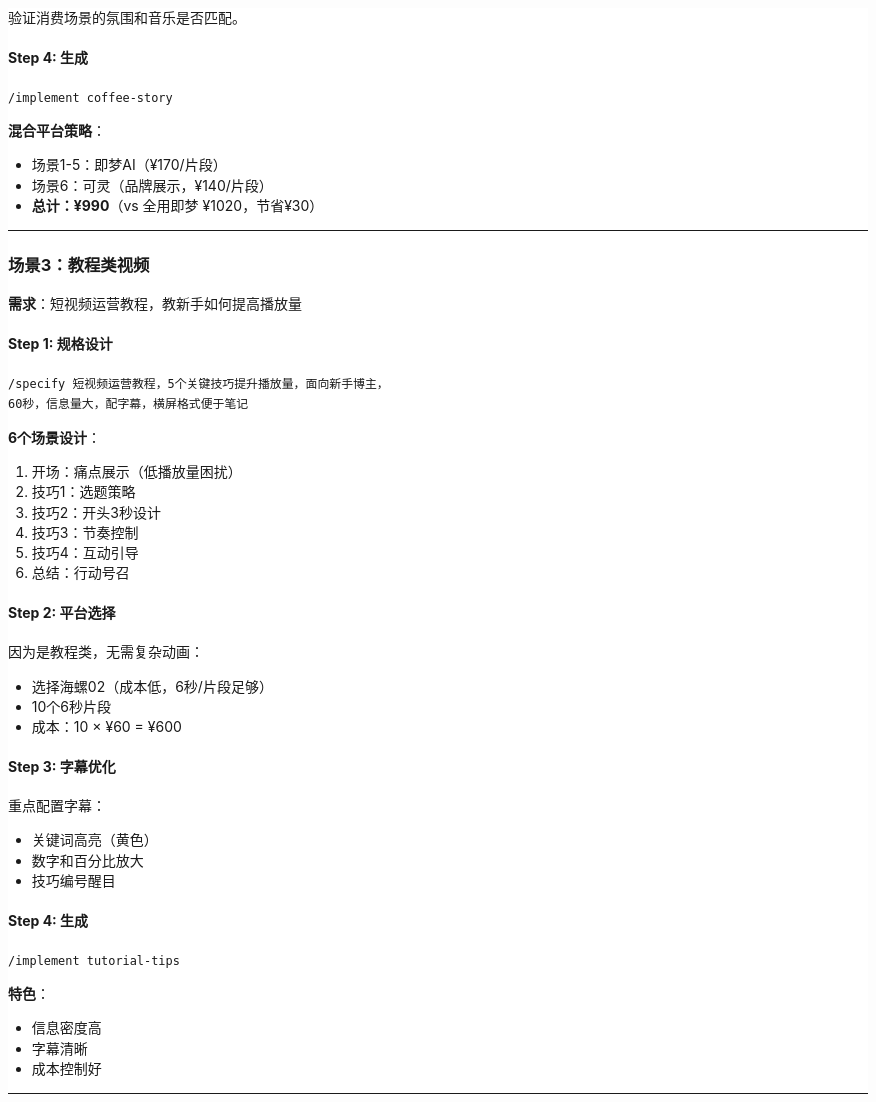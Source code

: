 验证消费场景的氛围和音乐是否匹配。

#### Step 4: 生成
```
/implement coffee-story
```

**混合平台策略**：
- 场景1-5：即梦AI（¥170/片段）
- 场景6：可灵（品牌展示，¥140/片段）
- **总计：¥990**（vs 全用即梦 ¥1020，节省¥30）

---

### 场景3：教程类视频

**需求**：短视频运营教程，教新手如何提高播放量

#### Step 1: 规格设计
```
/specify 短视频运营教程，5个关键技巧提升播放量，面向新手博主，
60秒，信息量大，配字幕，横屏格式便于笔记
```

**6个场景设计**：
1. 开场：痛点展示（低播放量困扰）
2. 技巧1：选题策略
3. 技巧2：开头3秒设计
4. 技巧3：节奏控制
5. 技巧4：互动引导
6. 总结：行动号召

#### Step 2: 平台选择
因为是教程类，无需复杂动画：
- 选择海螺02（成本低，6秒/片段足够）
- 10个6秒片段
- 成本：10 × ¥60 = ¥600

#### Step 3: 字幕优化
重点配置字幕：
- 关键词高亮（黄色）
- 数字和百分比放大
- 技巧编号醒目

#### Step 4: 生成
```
/implement tutorial-tips
```

**特色**：
- 信息密度高
- 字幕清晰
- 成本控制好

---
